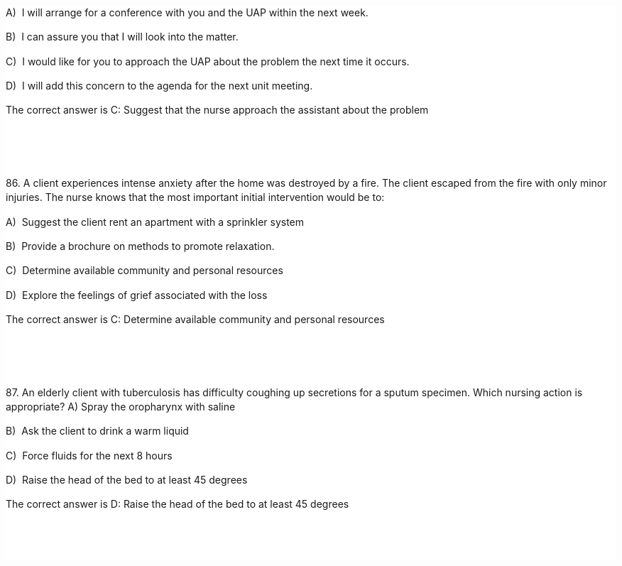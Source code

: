 A)  I
will arrange for a conference with you and the UAP within the next week. 

B)  I
can assure you that I will look into the matter. 

C)  I
would like for you to approach the UAP about the problem the next time it
occurs. 

D)  I
will add this concern to the agenda for the next unit meeting. 

The correct answer is C: Suggest that the nurse
approach the assistant about the problem 

 

 

86\. A
client experiences intense anxiety after the home was destroyed by a fire. The
client escaped from the fire with only minor injuries. The nurse knows that the
most important initial intervention would be to: 

A)  Suggest
the client rent an apartment with a sprinkler system 

B)  Provide
a brochure on methods to promote relaxation. 

C)  Determine
available community and personal resources 

D)  Explore
the feelings of grief associated with the loss 

The correct answer is C: Determine available community
and personal resources 

 

 

87\. An elderly client with tuberculosis has
difficulty coughing up secretions for a sputum specimen. Which nursing action
is appropriate? A) Spray the oropharynx with saline 

B)  Ask
the client to drink a warm liquid 

C)  Force
fluids for the next 8 hours 

D)  Raise
the head of the bed to at least 45 degrees 

The correct answer is D: Raise the head of the bed to
at least 45 degrees 

 

 